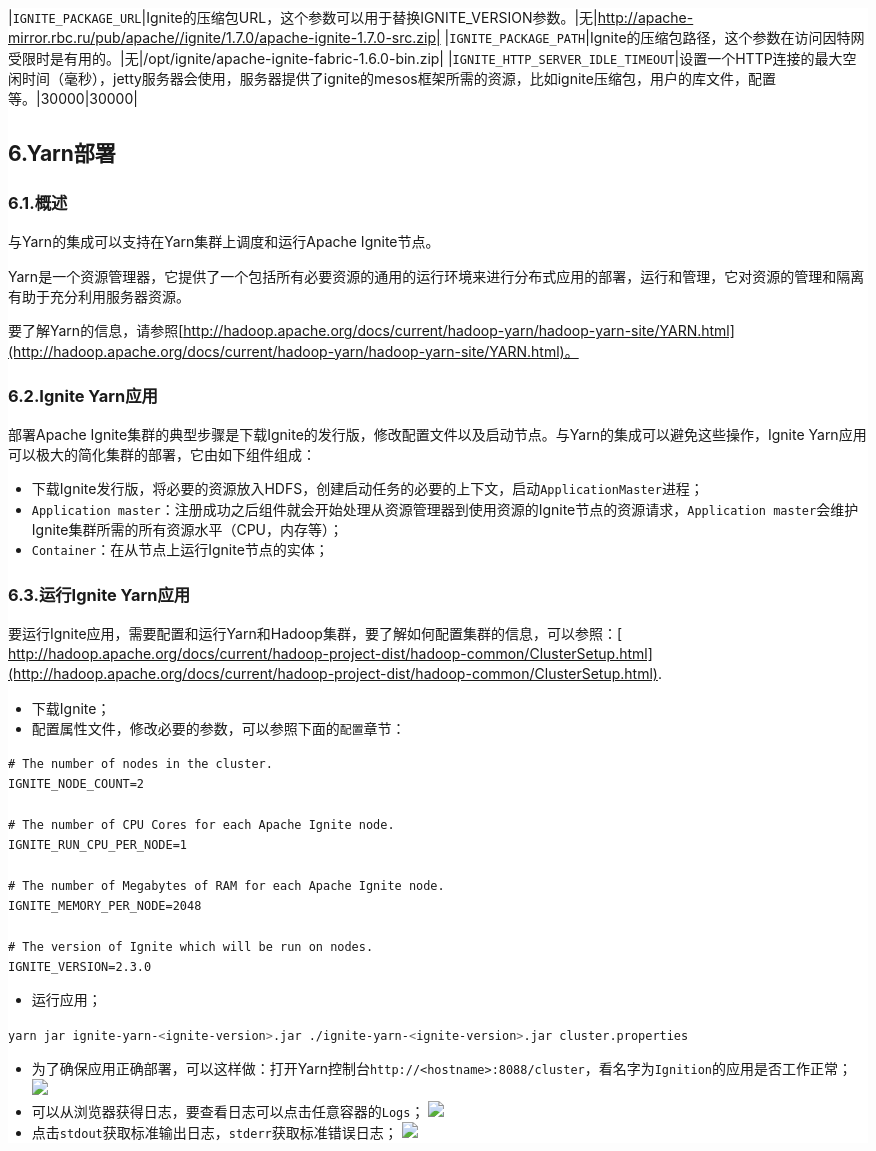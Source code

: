 |`IGNITE_PACKAGE_URL`|Ignite的压缩包URL，这个参数可以用于替换IGNITE_VERSION参数。|无|http://apache-mirror.rbc.ru/pub/apache//ignite/1.7.0/apache-ignite-1.7.0-src.zip|
|`IGNITE_PACKAGE_PATH`|Ignite的压缩包路径，这个参数在访问因特网受限时是有用的。|无|/opt/ignite/apache-ignite-fabric-1.6.0-bin.zip|
|`IGNITE_HTTP_SERVER_IDLE_TIMEOUT`|设置一个HTTP连接的最大空闲时间（毫秒），jetty服务器会使用，服务器提供了ignite的mesos框架所需的资源，比如ignite压缩包，用户的库文件，配置等。|30000|30000|

## 6.Yarn部署
### 6.1.概述
与Yarn的集成可以支持在Yarn集群上调度和运行Apache Ignite节点。

Yarn是一个资源管理器，它提供了一个包括所有必要资源的通用的运行环境来进行分布式应用的部署，运行和管理，它对资源的管理和隔离有助于充分利用服务器资源。

要了解Yarn的信息，请参照[http://hadoop.apache.org/docs/current/hadoop-yarn/hadoop-yarn-site/YARN.html](http://hadoop.apache.org/docs/current/hadoop-yarn/hadoop-yarn-site/YARN.html)。

### 6.2.Ignite Yarn应用
部署Apache Ignite集群的典型步骤是下载Ignite的发行版，修改配置文件以及启动节点。与Yarn的集成可以避免这些操作，Ignite Yarn应用可以极大的简化集群的部署，它由如下组件组成：

 - 下载Ignite发行版，将必要的资源放入HDFS，创建启动任务的必要的上下文，启动`ApplicationMaster`进程；
 - `Application master`：注册成功之后组件就会开始处理从资源管理器到使用资源的Ignite节点的资源请求，`Application master`会维护Ignite集群所需的所有资源水平（CPU，内存等）；
 - `Container`：在从节点上运行Ignite节点的实体；

### 6.3.运行Ignite Yarn应用
要运行Ignite应用，需要配置和运行Yarn和Hadoop集群，要了解如何配置集群的信息，可以参照：[ http://hadoop.apache.org/docs/current/hadoop-project-dist/hadoop-common/ClusterSetup.html](http://hadoop.apache.org/docs/current/hadoop-project-dist/hadoop-common/ClusterSetup.html).

 - 下载Ignite；
 - 配置属性文件，修改必要的参数，可以参照下面的`配置`章节：

```properties
# The number of nodes in the cluster.
IGNITE_NODE_COUNT=2

# The number of CPU Cores for each Apache Ignite node.
IGNITE_RUN_CPU_PER_NODE=1

# The number of Megabytes of RAM for each Apache Ignite node.
IGNITE_MEMORY_PER_NODE=2048

# The version of Ignite which will be run on nodes.
IGNITE_VERSION=2.3.0
```

 - 运行应用；
```bash
yarn jar ignite-yarn-<ignite-version>.jar ./ignite-yarn-<ignite-version>.jar cluster.properties
```
 - 为了确保应用正确部署，可以这样做：打开Yarn控制台`http://<hostname>:8088/cluster`，看名字为`Ignition`的应用是否工作正常；
![](https://files.readme.io/ISnxYZaaSyWC3Z6VP54H_AllApp.png)
 - 可以从浏览器获得日志，要查看日志可以点击任意容器的`Logs`；
![](https://files.readme.io/y0U5GlGoTUeSl3qc8iMQ_ContainerLogs.png)
 - 点击`stdout`获取标准输出日志，`stderr`获取标准错误日志；
![](https://files.readme.io/a3e8yeROWckIihHTWTwp_ContainerStdout.png)
